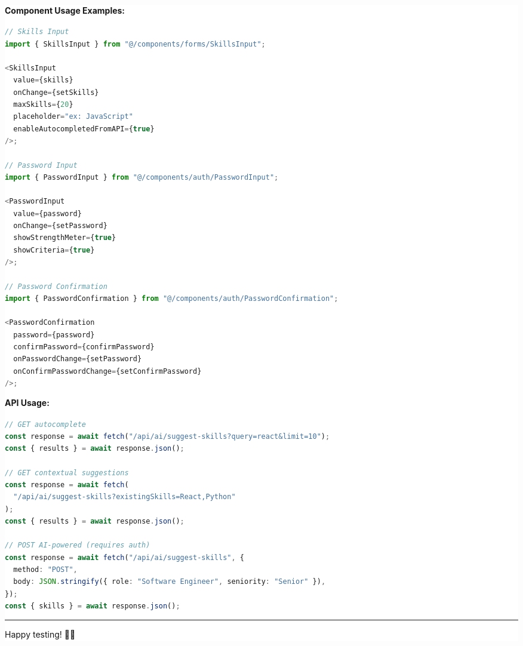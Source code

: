 **Component Usage Examples:**

```typescript
// Skills Input
import { SkillsInput } from "@/components/forms/SkillsInput";

<SkillsInput
  value={skills}
  onChange={setSkills}
  maxSkills={20}
  placeholder="ex: JavaScript"
  enableAutocompletedFromAPI={true}
/>;

// Password Input
import { PasswordInput } from "@/components/auth/PasswordInput";

<PasswordInput
  value={password}
  onChange={setPassword}
  showStrengthMeter={true}
  showCriteria={true}
/>;

// Password Confirmation
import { PasswordConfirmation } from "@/components/auth/PasswordConfirmation";

<PasswordConfirmation
  password={password}
  confirmPassword={confirmPassword}
  onPasswordChange={setPassword}
  onConfirmPasswordChange={setConfirmPassword}
/>;
```

**API Usage:**

```typescript
// GET autocomplete
const response = await fetch("/api/ai/suggest-skills?query=react&limit=10");
const { results } = await response.json();

// GET contextual suggestions
const response = await fetch(
  "/api/ai/suggest-skills?existingSkills=React,Python"
);
const { results } = await response.json();

// POST AI-powered (requires auth)
const response = await fetch("/api/ai/suggest-skills", {
  method: "POST",
  body: JSON.stringify({ role: "Software Engineer", seniority: "Senior" }),
});
const { skills } = await response.json();
```

---

Happy testing! 🧪✨
